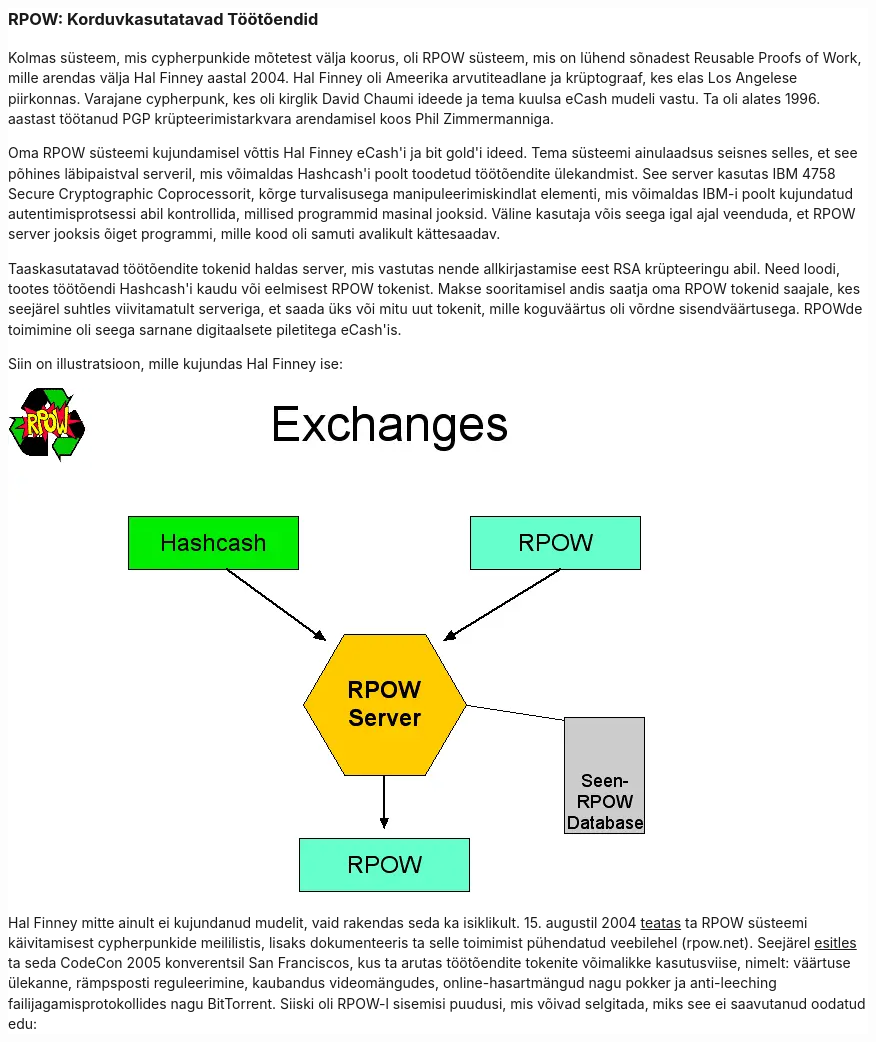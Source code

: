 ### RPOW: Korduvkasutatavad Töötõendid

Kolmas süsteem, mis cypherpunkide mõtetest välja koorus, oli RPOW süsteem, mis on lühend sõnadest Reusable Proofs of Work, mille arendas välja Hal Finney aastal 2004. Hal Finney oli Ameerika arvutiteadlane ja krüptograaf, kes elas Los Angelese piirkonnas. Varajane cypherpunk, kes oli kirglik David Chaumi ideede ja tema kuulsa eCash mudeli vastu. Ta oli alates 1996. aastast töötanud PGP krüpteerimistarkvara arendamisel koos Phil Zimmermanniga.

Oma RPOW süsteemi kujundamisel võttis Hal Finney eCash'i ja bit gold'i ideed. Tema süsteemi ainulaadsus seisnes selles, et see põhines läbipaistval serveril, mis võimaldas Hashcash'i poolt toodetud töötõendite ülekandmist. See server kasutas IBM 4758 Secure Cryptographic Coprocessorit, kõrge turvalisusega manipuleerimiskindlat elementi, mis võimaldas IBM-i poolt kujundatud autentimisprotsessi abil kontrollida, millised programmid masinal jooksid. Väline kasutaja võis seega igal ajal veenduda, et RPOW server jooksis õiget programmi, mille kood oli samuti avalikult kättesaadav.

Taaskasutatavad töötõendite tokenid haldas server, mis vastutas nende allkirjastamise eest RSA krüpteeringu abil. Need loodi, tootes töötõendi Hashcash'i kaudu või eelmisest RPOW tokenist. Makse sooritamisel andis saatja oma RPOW tokenid saajale, kes seejärel suhtles viivitamatult serveriga, et saada üks või mitu uut tokenit, mille koguväärtus oli võrdne sisendväärtusega. RPOWde toimimine oli seega sarnane digitaalsete piletitega eCash'is.

Siin on illustratsioon, mille kujundas Hal Finney ise:

![Vahetus RPOW's](assets/en/18.webp)

Hal Finney mitte ainult ei kujundanud mudelit, vaid rakendas seda ka isiklikult. 15. augustil 2004 [teatas](https://lists.cpunks.org/pipermail/cypherpunks-legacy/2004-August/134945.html) ta RPOW süsteemi käivitamisest cypherpunkide meililistis, lisaks dokumenteeris ta selle toimimist pühendatud veebilehel (rpow.net). Seejärel [esitles](https://web.archive.org/web/20050204193327/http://rpow.net/slides/slide001.html) ta seda CodeCon 2005 konverentsil San Franciscos, kus ta arutas töötõendite tokenite võimalikke kasutusviise, nimelt: väärtuse ülekanne, rämpsposti reguleerimine, kaubandus videomängudes, online-hasartmängud nagu pokker ja anti-leeching failijagamisprotokollides nagu BitTorrent.
Siiski oli RPOW-l sisemisi puudusi, mis võivad selgitada, miks see ei saavutanud oodatud edu:
